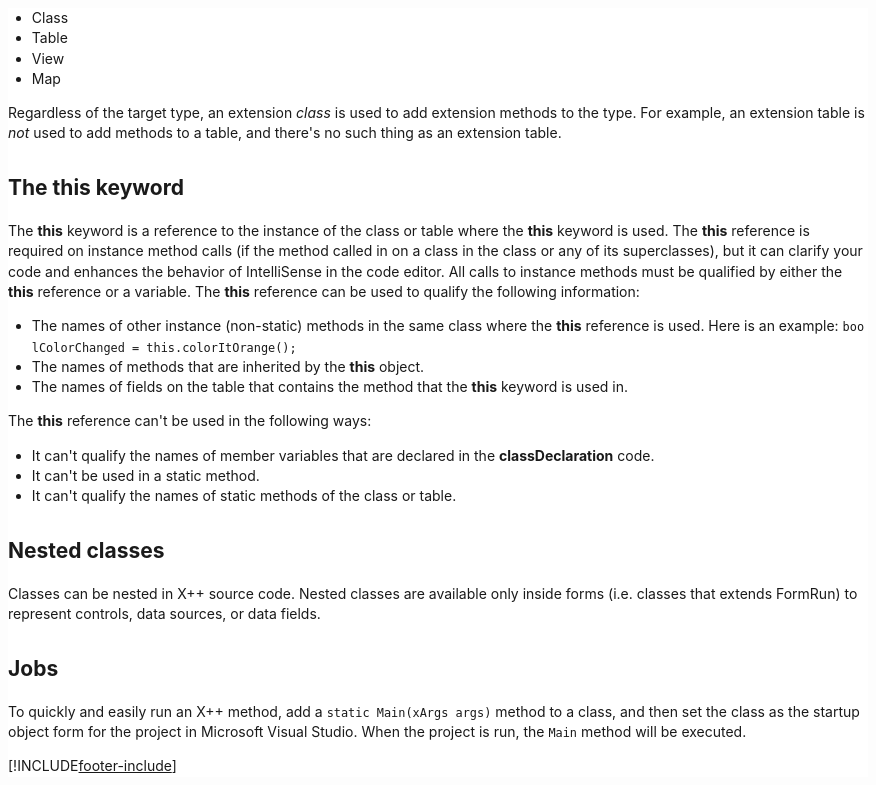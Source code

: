- Class
- Table
- View
- Map

Regardless of the target type, an extension *class* is used to add extension methods to the type. For example, an extension table is *not* used to add methods to a table, and there's no such thing as an extension table.

## The this keyword

The **this** keyword is a reference to the instance of the class or table where the **this** keyword is used. The **this** reference is required on instance method calls (if the method called in on a class in the class or any of its superclasses), but it can clarify your code and enhances the behavior of IntelliSense in the code editor. All calls to instance methods must be qualified by either the **this** reference or a variable. The **this** reference can be used to qualify the following information:

+ The names of other instance (non-static) methods in the same class where the **this** reference is used. Here is an example: `boolColorChanged = this.colorItOrange();`
+ The names of methods that are inherited by the **this** object.
+ The names of fields on the table that contains the method that the **this** keyword is used in.

The **this** reference can't be used in the following ways:

+ It can't qualify the names of member variables that are declared in the **classDeclaration** code.
+ It can't be used in a static method.
+ It can't qualify the names of static methods of the class or table.

## Nested classes

Classes can be nested in X++ source code. Nested classes are available only inside forms (i.e. classes that extends FormRun) to represent controls, data sources, or data fields.

## Jobs

To quickly and easily run an X++ method, add a `static Main(xArgs args)` method to a class, and then set the class as the startup object form for the project in Microsoft Visual Studio. When the project is run, the `Main` method will be executed.

[!INCLUDE[footer-include](../../../includes/footer-banner.md)]
